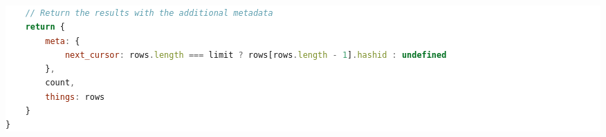 ```js
    // Return the results with the additional metadata
    return {
        meta: {
            next_cursor: rows.length === limit ? rows[rows.length - 1].hashid : undefined
        },
        count,
        things: rows
    }
}
```

